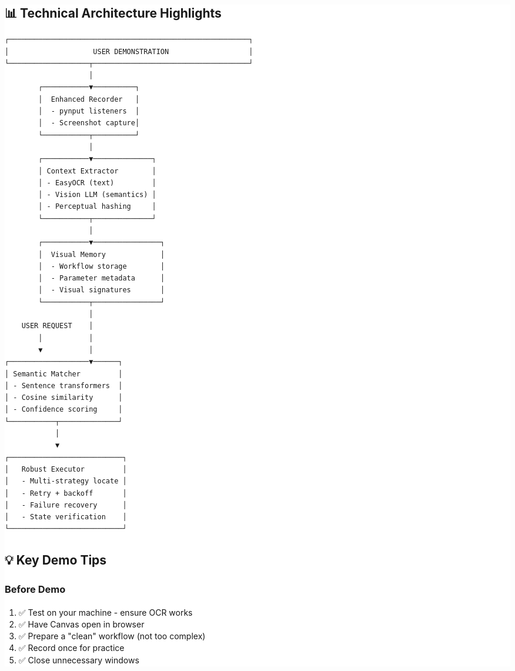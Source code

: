 ## 📊 Technical Architecture Highlights

```
┌─────────────────────────────────────────────────────────┐
│                    USER DEMONSTRATION                   │
└───────────────────┬─────────────────────────────────────┘
                    │
        ┌───────────▼──────────┐
        │  Enhanced Recorder   │
        │  - pynput listeners  │
        │  - Screenshot capture│
        └───────────┬──────────┘
                    │
        ┌───────────▼──────────────┐
        │ Context Extractor        │
        │ - EasyOCR (text)         │
        │ - Vision LLM (semantics) │
        │ - Perceptual hashing     │
        └───────────┬──────────────┘
                    │
        ┌───────────▼────────────────┐
        │  Visual Memory             │
        │  - Workflow storage        │
        │  - Parameter metadata      │
        │  - Visual signatures       │
        └───────────┬────────────────┘
                    │
    USER REQUEST    │
        │           │
        ▼           │
┌───────────────────▼──────┐
│ Semantic Matcher         │
│ - Sentence transformers  │
│ - Cosine similarity      │
│ - Confidence scoring     │
└───────────┬──────────────┘
            │
            ▼
┌───────────────────────────┐
│   Robust Executor         │
│   - Multi-strategy locate │
│   - Retry + backoff       │
│   - Failure recovery      │
│   - State verification    │
└───────────────────────────┘
```

## 💡 Key Demo Tips

### Before Demo
1. ✅ Test on your machine - ensure OCR works
2. ✅ Have Canvas open in browser
3. ✅ Prepare a "clean" workflow (not too complex)
4. ✅ Record once for practice
5. ✅ Close unnecessary windows
